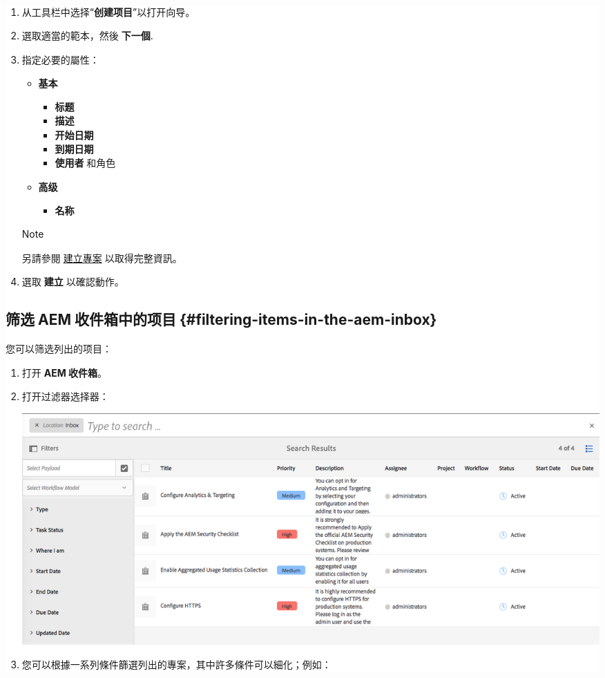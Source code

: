 1. 从工具栏中选择“**创建项目**”以打开向导。
1. 選取適當的範本，然後 **下一個**.
1. 指定必要的屬性：

   * **基本**

      * **标题**
      * **描述**
      * **开始日期**
      * **到期日期**
      * **使用者** 和角色
   * **高级**

      * **名称**
   >[!NOTE]
   >
   >另請參閱 [建立專案](/help/sites-authoring/touch-ui-managing-projects.md#creating-a-project) 以取得完整資訊。

1. 選取 **建立** 以確認動作。

## 筛选 AEM 收件箱中的项目 {#filtering-items-in-the-aem-inbox}

您可以筛选列出的项目：

1. 打开 **AEM 收件箱**。

1. 打开过滤器选择器：

   ![wf-88](assets/wf-88.png)

1. 您可以根據一系列條件篩選列出的專案，其中許多條件可以細化；例如：
